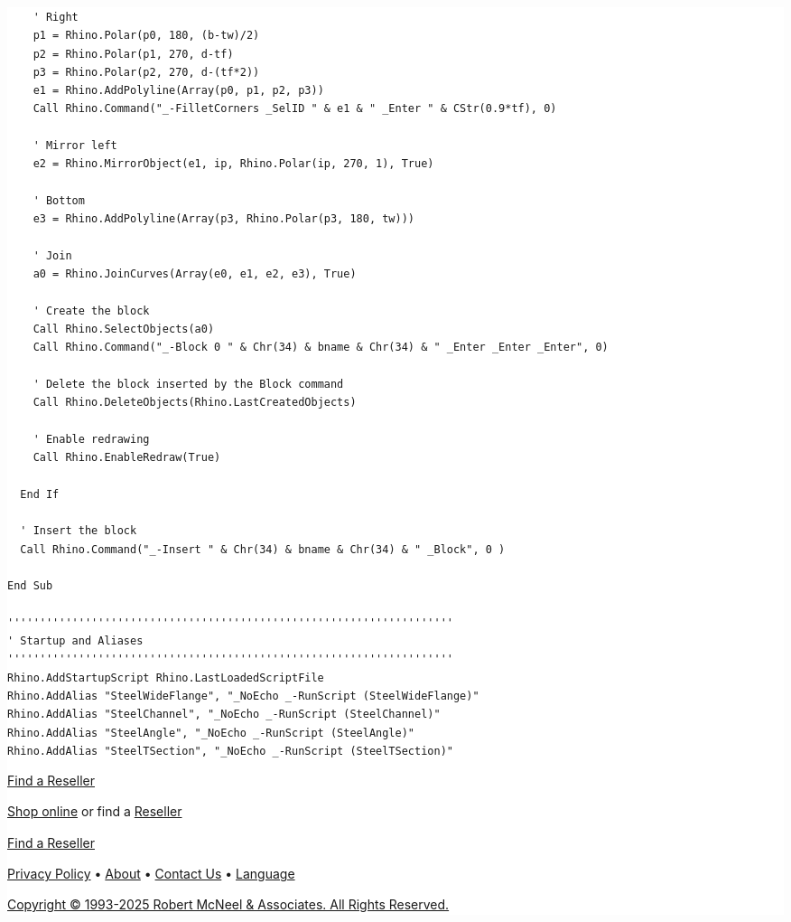         ' Right
        p1 = Rhino.Polar(p0, 180, (b-tw)/2)
        p2 = Rhino.Polar(p1, 270, d-tf)
        p3 = Rhino.Polar(p2, 270, d-(tf*2))
        e1 = Rhino.AddPolyline(Array(p0, p1, p2, p3))
        Call Rhino.Command("_-FilletCorners _SelID " & e1 & " _Enter " & CStr(0.9*tf), 0)
    
        ' Mirror left
        e2 = Rhino.MirrorObject(e1, ip, Rhino.Polar(ip, 270, 1), True)
    
        ' Bottom
        e3 = Rhino.AddPolyline(Array(p3, Rhino.Polar(p3, 180, tw)))
    
        ' Join
        a0 = Rhino.JoinCurves(Array(e0, e1, e2, e3), True)
    
        ' Create the block
        Call Rhino.SelectObjects(a0)
        Call Rhino.Command("_-Block 0 " & Chr(34) & bname & Chr(34) & " _Enter _Enter _Enter", 0)
    
        ' Delete the block inserted by the Block command
        Call Rhino.DeleteObjects(Rhino.LastCreatedObjects)
    
        ' Enable redrawing
        Call Rhino.EnableRedraw(True)
    
      End If
    
      ' Insert the block
      Call Rhino.Command("_-Insert " & Chr(34) & bname & Chr(34) & " _Block", 0 )
    
    End Sub
    
    '''''''''''''''''''''''''''''''''''''''''''''''''''''''''''''''''''''    
    ' Startup and Aliases
    '''''''''''''''''''''''''''''''''''''''''''''''''''''''''''''''''''''    
    Rhino.AddStartupScript Rhino.LastLoadedScriptFile
    Rhino.AddAlias "SteelWideFlange", "_NoEcho _-RunScript (SteelWideFlange)"
    Rhino.AddAlias "SteelChannel", "_NoEcho _-RunScript (SteelChannel)"
    Rhino.AddAlias "SteelAngle", "_NoEcho _-RunScript (SteelAngle)"
    Rhino.AddAlias "SteelTSection", "_NoEcho _-RunScript (SteelTSection)"
    

  

[Find a Reseller](https://www.rhino3d.com/sales)

[Shop online](https://www.rhino3d.com/store) or find a
[Reseller](https://www.rhino3d.com/sales)

[Find a Reseller](https://www.rhino3d.com/sales)

[Privacy Policy](https://www.rhino3d.com/privacy) •
[About](https://www.rhino3d.com/mcneel/about) • [Contact
Us](https://www.rhino3d.com/mcneel/contact) • [
Language](https://www.rhino3d.com/language "Change to a different region or
language")

[Copyright © 1993-2025 Robert McNeel & Associates. All Rights
Reserved.](https://www.rhino3d.com/mcneel/about)

